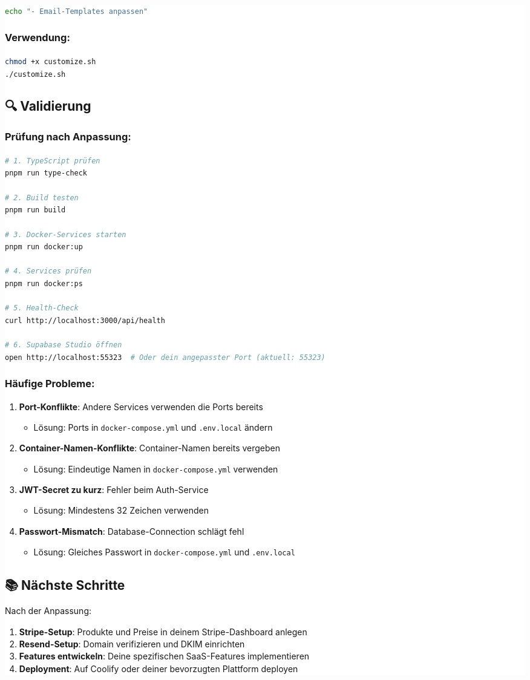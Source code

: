 ```bash
echo "- Email-Templates anpassen"
```

### Verwendung:
```bash
chmod +x customize.sh
./customize.sh
```

## 🔍 Validierung

### Prüfung nach Anpassung:

```bash
# 1. TypeScript prüfen
pnpm run type-check

# 2. Build testen
pnpm run build

# 3. Docker-Services starten
pnpm run docker:up

# 4. Services prüfen
pnpm run docker:ps

# 5. Health-Check
curl http://localhost:3000/api/health

# 6. Supabase Studio öffnen
open http://localhost:55323  # Oder dein angepasster Port (aktuell: 55323)
```

### Häufige Probleme:

1. **Port-Konflikte**: Andere Services verwenden die Ports bereits
   - Lösung: Ports in `docker-compose.yml` und `.env.local` ändern

2. **Container-Namen-Konflikte**: Container-Namen bereits vergeben
   - Lösung: Eindeutige Namen in `docker-compose.yml` verwenden

3. **JWT-Secret zu kurz**: Fehler beim Auth-Service
   - Lösung: Mindestens 32 Zeichen verwenden

4. **Passwort-Mismatch**: Database-Connection schlägt fehl
   - Lösung: Gleiches Passwort in `docker-compose.yml` und `.env.local`

## 📚 Nächste Schritte

Nach der Anpassung:

1. **Stripe-Setup**: Produkte und Preise in deinem Stripe-Dashboard anlegen
2. **Resend-Setup**: Domain verifizieren und DKIM einrichten
3. **Features entwickeln**: Deine spezifischen SaaS-Features implementieren
4. **Deployment**: Auf Coolify oder deiner bevorzugten Plattform deployen
